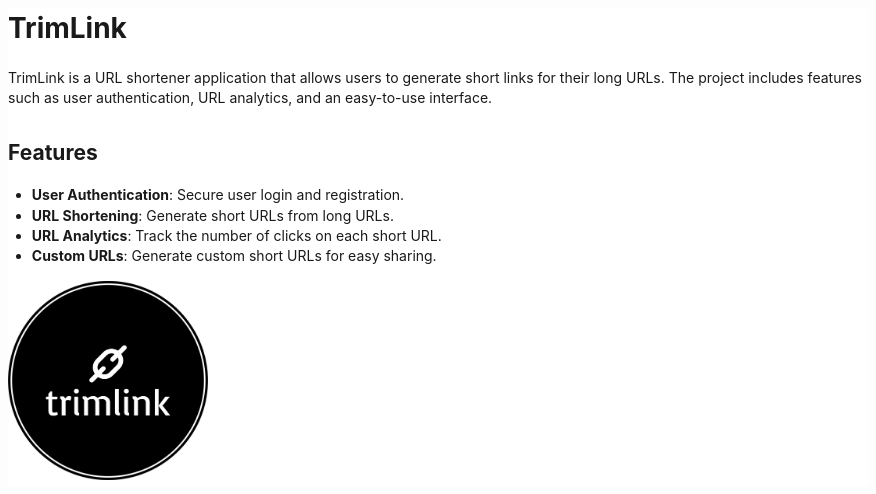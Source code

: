 # TrimLink

TrimLink is a URL shortener application that allows users to generate short links for their long URLs. The project includes features such as user authentication, URL analytics, and an easy-to-use interface.

## Features

- **User Authentication**: Secure user login and registration.
- **URL Shortening**: Generate short URLs from long URLs.
- **URL Analytics**: Track the number of clicks on each short URL.
- **Custom URLs**: Generate custom short URLs for easy sharing.

<img src="sample/logo.png" alt="mobile view" width="200">
